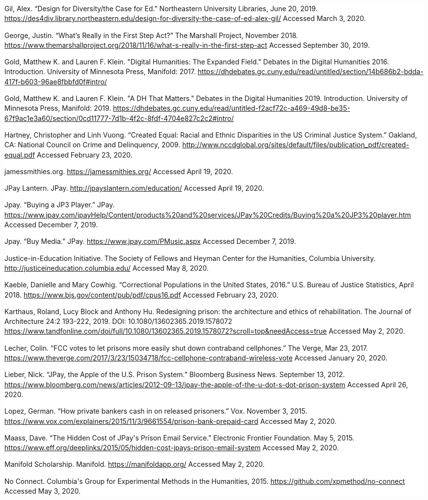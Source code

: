 Gil, Alex. “Design for Diversity/the Case for Ed.” Northeastern University Libraries, June 20, 2019. <https://des4div.library.northeastern.edu/design-for-diversity-the-case-of-ed-alex-gil/> Accessed March 3, 2020.

George, Justin. “What’s Really in the First Step Act?” The Marshall Project, November 2018. <https://www.themarshallproject.org/2018/11/16/what-s-really-in-the-first-step-act> Accessed September 30, 2019.

Gold, Matthew K. and Lauren F. Klein. "Digital Humanities: The Expanded Field." Debates in the Digital Humanities 2016. Introduction. University of Minnesota Press, Manifold: 2017. <https://dhdebates.gc.cuny.edu/read/untitled/section/14b686b2-bdda-417f-b603-96ae8fbbfd0f#intro/>

Gold, Matthew K. and Lauren F. Klein. "A DH That Matters." Debates in the Digital Humanities 2019. Introduction. University of Minnesota Press, Manifold: 2019. <https://dhdebates.gc.cuny.edu/read/untitled-f2acf72c-a469-49d8-be35-67f9ac1e3a60/section/0cd11777-7d1b-4f2c-8fdf-4704e827c2c2#intro/>

Hartney, Christopher and Linh Vuong. “Created Equal: Racial and Ethnic Disparities in the US Criminal Justice System.” Oakland, CA: National Council on Crime and Delinquency, 2009.  <http://www.nccdglobal.org/sites/default/files/publication_pdf/created-equal.pdf> Accessed February 23, 2020.

jamessmithies.org. <https://jamessmithies.org/> Accessed April 19, 2020.

JPay Lantern. JPay. <http://jpayslantern.com/education/> Accessed April 19, 2020.

Jpay. “Buying a JP3 Player.” JPay. <https://www.jpay.com/jpayHelp/Content/products%20and%20services/JPay%20Credits/Buying%20a%20JP3%20player.htm> Accessed December 7, 2019.

Jpay. “Buy Media.” JPay. <https://www.jpay.com/PMusic.aspx>  Accessed December 7, 2019.

Justice-in-Education Initiative. The Society of Fellows and Heyman Center for the Humanities, Columbia University. <http://justiceineducation.columbia.edu/> Accessed May 8, 2020.

Kaeble, Danielle and Mary Cowhig. “Correctional Populations in the United States, 2016.” U.S. Bureau of Justice Statistics, April 2018. <https://www.bjs.gov/content/pub/pdf/cpus16.pdf> Accessed February 23, 2020.

Karthaus, Roland, Lucy Block and Anthony Hu. Redesigning prison: the architecture and ethics of rehabilitation. The Journal of Architecture 24:2 193-222, 2019. DOI: 10.1080/13602365.2019.1578072 <https://www.tandfonline.com/doi/full/10.1080/13602365.2019.1578072?scroll=top&needAccess=true> Accessed May 2, 2020.

Lecher, Colin. “FCC votes to let prisons more easily shut down contraband cellphones.” The Verge, Mar 23, 2017. <https://www.theverge.com/2017/3/23/15034718/fcc-cellphone-contraband-wireless-vote> Accessed January 20, 2020.

Lieber, Nick. “JPay, the Apple of the U.S. Prison System.” Bloomberg Business News. September 13, 2012. <https://www.bloomberg.com/news/articles/2012-09-13/jpay-the-apple-of-the-u-dot-s-dot-prison-system> Accessed April 26, 2020.

Lopez, German. “How private bankers cash in on released prisoners.” Vox. November 3, 2015. <https://www.vox.com/explainers/2015/11/3/9661554/prison-bank-prepaid-card> Accessed May 2, 2020.

Maass, Dave. “The Hidden Cost of JPay's Prison Email Service.” Electronic Frontier Foundation. May 5, 2015. <https://www.eff.org/deeplinks/2015/05/hidden-cost-jpays-prison-email-system> Accessed May 2, 2020.

Manifold Scholarship. Manifold. <https://manifoldapp.org/> Accessed May 2, 2020.

No Connect. Columbia's Group for Experimental Methods in the Humanities, 2015. <https://github.com/xpmethod/no-connect>  Accessed May 3, 2020.
